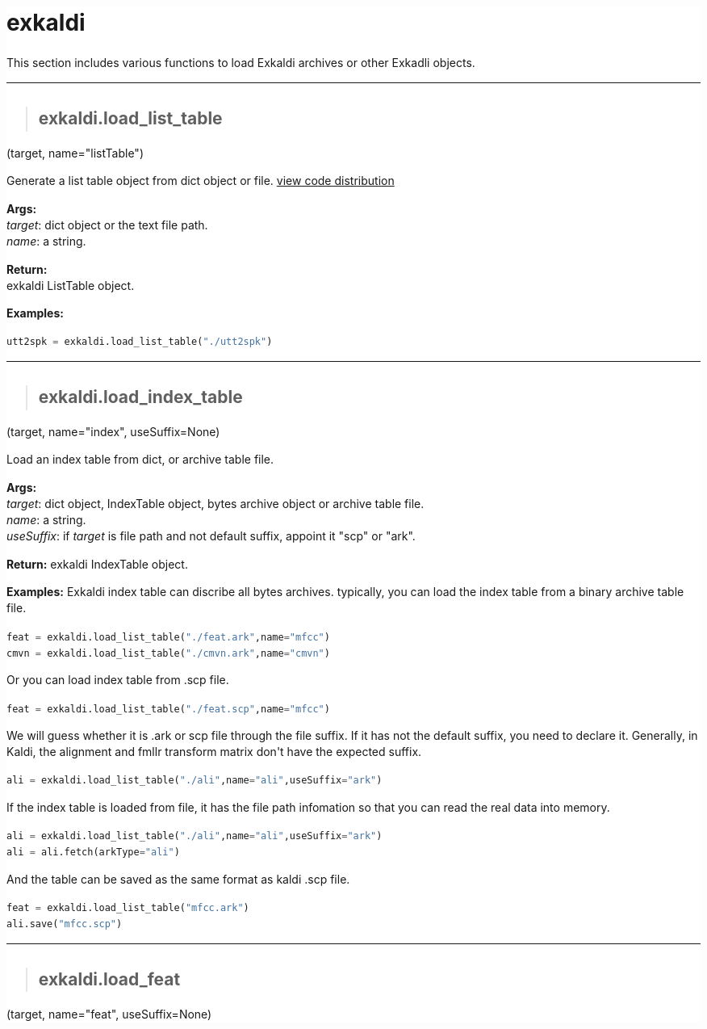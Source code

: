 # exkaldi

This section includes various functions to load Exkaldi archives or other Exkadli objects.

-----------------------------
>## exkaldi.load_list_table
(target, name="listTable")

Generate a list table object from dict object or file.
[view code distribution](https://github.com/wangyu09/exkaldi/blob/master/exkaldi/core/load.py)

**Args:**  
_target_: dict object or the text file path.  
_name_: a string.  

**Return:**  
exkaldi ListTable object.

**Examples:** 
```python
utt2spk = exkaldi.load_list_table("./utt2spk")
``` 
-----------------------------
>## exkaldi.load_index_table
(target, name="index", useSuffix=None)

Load an index table from dict, or archive table file.

**Args:**  
_target_: dict object, IndexTable object, bytes archive object or archive table file.  
_name_: a string.  
_useSuffix_: if _target_ is file path and not default suffix, appoint it "scp" or "ark".  

**Return:**
exkaldi IndexTable object.

**Examples:** 
Exkaldi index table can discribe all bytes archives. typically, you can load the index table from a binary archive table file.
```python
feat = exkaldi.load_list_table("./feat.ark",name="mfcc")
cmvn = exkaldi.load_list_table("./cmvn.ark",name="cmvn")
``` 
Or you can load index table from .scp file.
```python
feat = exkaldi.load_list_table("./feat.scp",name="mfcc")
``` 
We will guess whether it is .ark or scp file through the file suffix. If it has not the default suffix, you need to declare it. Generally, in Kaldi, the alignment and fmllr transform matrix don't have the expected suffix.
```python
ali = exkaldi.load_list_table("./ali",name="ali",useSuffix="ark")
``` 
If the index table is loaded from file, it has the file path infomation so that you can read the real data into memory.
```python
ali = exkaldi.load_list_table("./ali",name="ali",useSuffix="ark")
ali = ali.fetch(arkType="ali")
``` 
And the table can be saved as the same format as kaldi .scp file.
```python
feat = exkaldi.load_list_table("mfcc.ark")
ali.save("mfcc.scp")
``` 
-----------------------------
>## exkaldi.load_feat
(target, name="feat", useSuffix=None)
